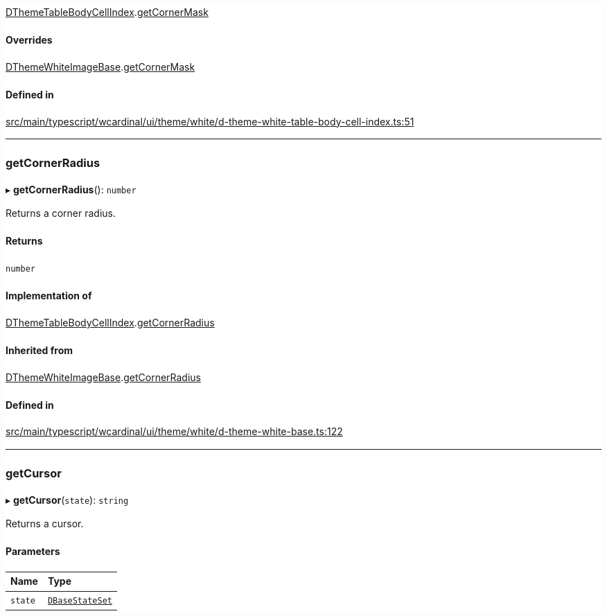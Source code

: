[DThemeTableBodyCellIndex](../interfaces/DThemeTableBodyCellIndex.md).[getCornerMask](../interfaces/DThemeTableBodyCellIndex.md#getcornermask)

#### Overrides

[DThemeWhiteImageBase](DThemeWhiteImageBase.md).[getCornerMask](DThemeWhiteImageBase.md#getcornermask)

#### Defined in

[src/main/typescript/wcardinal/ui/theme/white/d-theme-white-table-body-cell-index.ts:51](https://github.com/winter-cardinal/winter-cardinal-ui/blob/v0.227.0/src/main/typescript/wcardinal/ui/theme/white/d-theme-white-table-body-cell-index.ts#L51)

___

### getCornerRadius

▸ **getCornerRadius**(): `number`

Returns a corner radius.

#### Returns

`number`

#### Implementation of

[DThemeTableBodyCellIndex](../interfaces/DThemeTableBodyCellIndex.md).[getCornerRadius](../interfaces/DThemeTableBodyCellIndex.md#getcornerradius)

#### Inherited from

[DThemeWhiteImageBase](DThemeWhiteImageBase.md).[getCornerRadius](DThemeWhiteImageBase.md#getcornerradius)

#### Defined in

[src/main/typescript/wcardinal/ui/theme/white/d-theme-white-base.ts:122](https://github.com/winter-cardinal/winter-cardinal-ui/blob/v0.227.0/src/main/typescript/wcardinal/ui/theme/white/d-theme-white-base.ts#L122)

___

### getCursor

▸ **getCursor**(`state`): `string`

Returns a cursor.

#### Parameters

| Name | Type |
| :------ | :------ |
| `state` | [`DBaseStateSet`](../interfaces/DBaseStateSet.md) |
